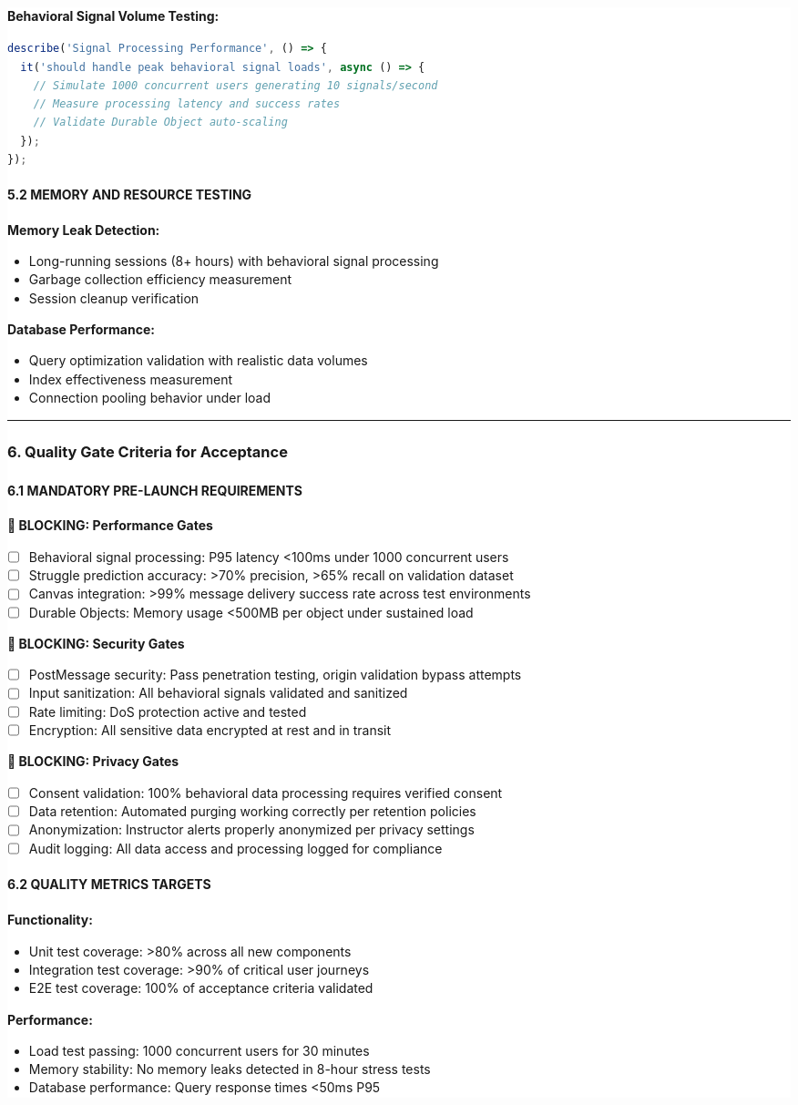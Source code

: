 **Behavioral Signal Volume Testing:**
```typescript
describe('Signal Processing Performance', () => {
  it('should handle peak behavioral signal loads', async () => {
    // Simulate 1000 concurrent users generating 10 signals/second
    // Measure processing latency and success rates
    // Validate Durable Object auto-scaling
  });
});
```

#### 5.2 MEMORY AND RESOURCE TESTING

**Memory Leak Detection:**
- Long-running sessions (8+ hours) with behavioral signal processing
- Garbage collection efficiency measurement  
- Session cleanup verification

**Database Performance:**
- Query optimization validation with realistic data volumes
- Index effectiveness measurement
- Connection pooling behavior under load

---

### 6. Quality Gate Criteria for Acceptance

#### 6.1 MANDATORY PRE-LAUNCH REQUIREMENTS

**🚫 BLOCKING: Performance Gates**
- [ ] Behavioral signal processing: P95 latency <100ms under 1000 concurrent users
- [ ] Struggle prediction accuracy: >70% precision, >65% recall on validation dataset  
- [ ] Canvas integration: >99% message delivery success rate across test environments
- [ ] Durable Objects: Memory usage <500MB per object under sustained load

**🚫 BLOCKING: Security Gates**  
- [ ] PostMessage security: Pass penetration testing, origin validation bypass attempts
- [ ] Input sanitization: All behavioral signals validated and sanitized
- [ ] Rate limiting: DoS protection active and tested
- [ ] Encryption: All sensitive data encrypted at rest and in transit

**🚫 BLOCKING: Privacy Gates**
- [ ] Consent validation: 100% behavioral data processing requires verified consent
- [ ] Data retention: Automated purging working correctly per retention policies  
- [ ] Anonymization: Instructor alerts properly anonymized per privacy settings
- [ ] Audit logging: All data access and processing logged for compliance

#### 6.2 QUALITY METRICS TARGETS

**Functionality:**
- Unit test coverage: >80% across all new components
- Integration test coverage: >90% of critical user journeys
- E2E test coverage: 100% of acceptance criteria validated

**Performance:**
- Load test passing: 1000 concurrent users for 30 minutes
- Memory stability: No memory leaks detected in 8-hour stress tests
- Database performance: Query response times <50ms P95
